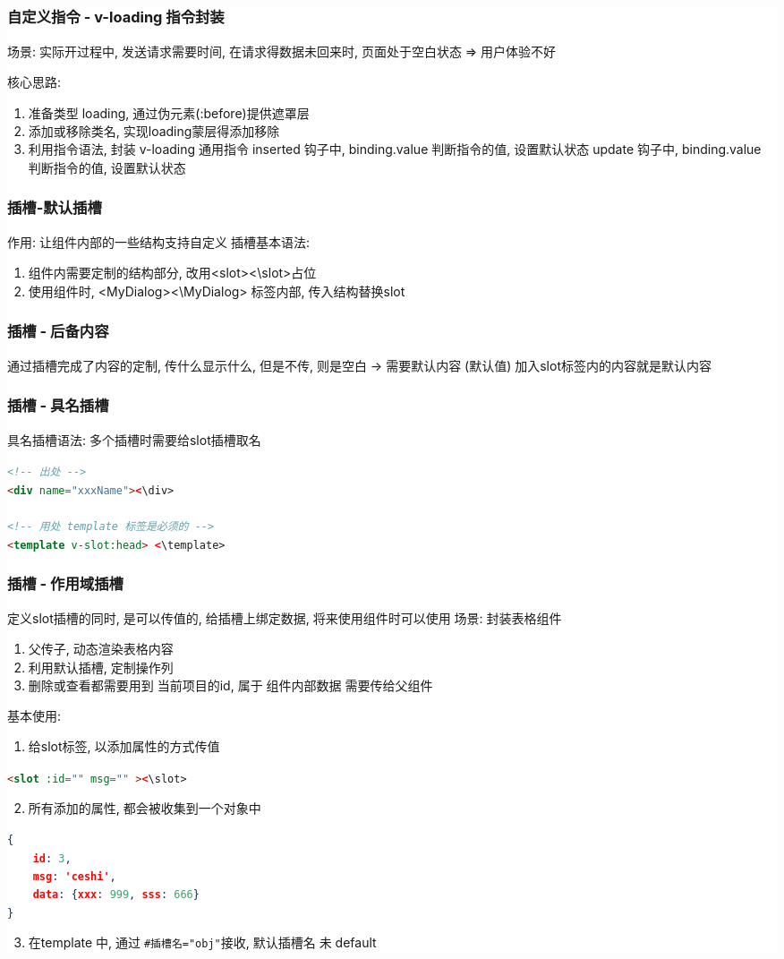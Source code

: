 ### 自定义指令 - v-loading 指令封装
场景: 实际开过程中, 发送请求需要时间, 在请求得数据未回来时, 页面处于空白状态 => 用户体验不好

核心思路:
1. 准备类型 loading, 通过伪元素(:before)提供遮罩层
2. 添加或移除类名, 实现loading蒙层得添加移除
3. 利用指令语法, 封装 v-loading 通用指令
   inserted 钩子中, binding.value 判断指令的值, 设置默认状态
   update 钩子中, binding.value 判断指令的值, 设置默认状态

### 插槽-默认插槽
作用: 让组件内部的一些结构支持自定义
插槽基本语法:
1. 组件内需要定制的结构部分, 改用\<slot\>\<\\slot\>占位
2. 使用组件时, \<MyDialog\>\<\\MyDialog\> 标签内部, 传入结构替换slot

### 插槽 - 后备内容
通过插槽完成了内容的定制, 传什么显示什么, 但是不传, 则是空白 -> 需要默认内容 (默认值)
加入slot标签内的内容就是默认内容

### 插槽 - 具名插槽
具名插槽语法:
多个插槽时需要给slot插槽取名
```html
<!-- 出处 -->
<div name="xxxName"><\div>

<!-- 用处 template 标签是必须的 -->
<template v-slot:head> <\template>

``` 


### 插槽 - 作用域插槽
定义slot插槽的同时, 是可以传值的, 给插槽上绑定数据, 将来使用组件时可以使用
场景: 封装表格组件
1. 父传子, 动态渲染表格内容
2. 利用默认插槽, 定制操作列
3. 删除或查看都需要用到 当前项目的id, 属于 组件内部数据 需要传给父组件

基本使用:
1. 给slot标签, 以添加属性的方式传值
```html
<slot :id="" msg="" ><\slot>
```
2. 所有添加的属性, 都会被收集到一个对象中
```json
{
	id: 3,
	msg: 'ceshi',
	data: {xxx: 999, sss: 666}
}
```
3. 在template 中, 通过 `#插槽名="obj"`接收, 默认插槽名 未 default
